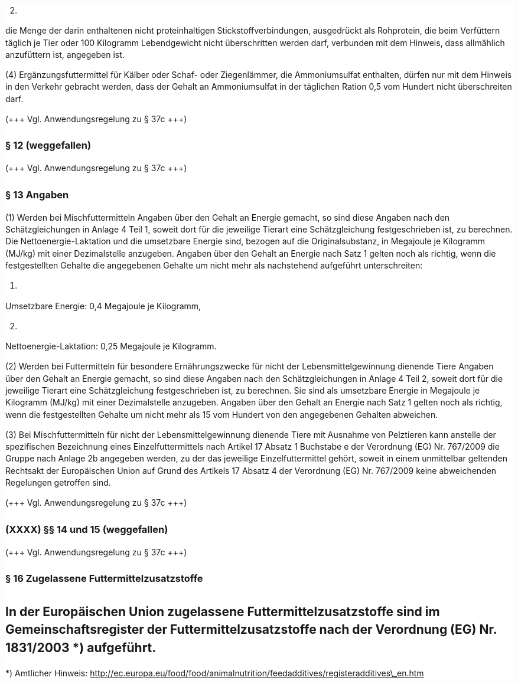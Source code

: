 2.  
die Menge der darin enthaltenen nicht proteinhaltigen Stickstoffverbindungen, ausgedrückt als Rohprotein, die beim Verfüttern täglich je Tier oder 100 Kilogramm Lebendgewicht nicht überschritten werden darf, verbunden mit dem Hinweis, dass allmählich anzufüttern ist, angegeben ist.

(4) Ergänzungsfuttermittel für Kälber oder Schaf- oder Ziegenlämmer, die Ammoniumsulfat enthalten, dürfen nur mit dem Hinweis in den Verkehr gebracht werden, dass der Gehalt an Ammoniumsulfat in der täglichen Ration 0,5 vom Hundert nicht überschreiten darf.

(+++ Vgl. Anwendungsregelung zu § 37c +++)

### § 12 (weggefallen)

(+++ Vgl. Anwendungsregelung zu § 37c +++)

### § 13 Angaben

(1) Werden bei Mischfuttermitteln Angaben über den Gehalt an Energie gemacht, so sind diese Angaben nach den Schätzgleichungen in Anlage 4 Teil 1, soweit dort für die jeweilige Tierart eine Schätzgleichung festgeschrieben ist, zu berechnen. Die Nettoenergie-Laktation und die umsetzbare Energie sind, bezogen auf die Originalsubstanz, in Megajoule je Kilogramm (MJ/kg) mit einer Dezimalstelle anzugeben. Angaben über den Gehalt an Energie nach Satz 1 gelten noch als richtig, wenn die festgestellten Gehalte die angegebenen Gehalte um nicht mehr als nachstehend aufgeführt unterschreiten:

1.  
Umsetzbare Energie: 0,4 Megajoule je Kilogramm,

2.  
Nettoenergie-Laktation: 0,25 Megajoule je Kilogramm.

(2) Werden bei Futtermitteln für besondere Ernährungszwecke für nicht der Lebensmittelgewinnung dienende Tiere Angaben über den Gehalt an Energie gemacht, so sind diese Angaben nach den Schätzgleichungen in Anlage 4 Teil 2, soweit dort für die jeweilige Tierart eine Schätzgleichung festgeschrieben ist, zu berechnen. Sie sind als umsetzbare Energie in Megajoule je Kilogramm (MJ/kg) mit einer Dezimalstelle anzugeben. Angaben über den Gehalt an Energie nach Satz 1 gelten noch als richtig, wenn die festgestellten Gehalte um nicht mehr als 15 vom Hundert von den angegebenen Gehalten abweichen.

(3) Bei Mischfuttermitteln für nicht der Lebensmittelgewinnung dienende Tiere mit Ausnahme von Pelztieren kann anstelle der spezifischen Bezeichnung eines Einzelfuttermittels nach Artikel 17 Absatz 1 Buchstabe e der Verordnung (EG) Nr. 767/2009 die Gruppe nach Anlage 2b angegeben werden, zu der das jeweilige Einzelfuttermittel gehört, soweit in einem unmittelbar geltenden Rechtsakt der Europäischen Union auf Grund des Artikels 17 Absatz 4 der Verordnung (EG) Nr. 767/2009 keine abweichenden Regelungen getroffen sind.

(+++ Vgl. Anwendungsregelung zu § 37c +++)

### (XXXX) §§ 14 und 15 (weggefallen)

(+++ Vgl. Anwendungsregelung zu § 37c +++)

### § 16 Zugelassene Futtermittelzusatzstoffe

In der Europäischen Union zugelassene Futtermittelzusatzstoffe sind im Gemeinschaftsregister der Futtermittelzusatzstoffe nach der Verordnung (EG) Nr. 1831/2003 \*) aufgeführt.
-----
\*) Amtlicher Hinweis: http://ec.europa.eu/food/food/animalnutrition/feedadditives/registeradditives\_en.htm
